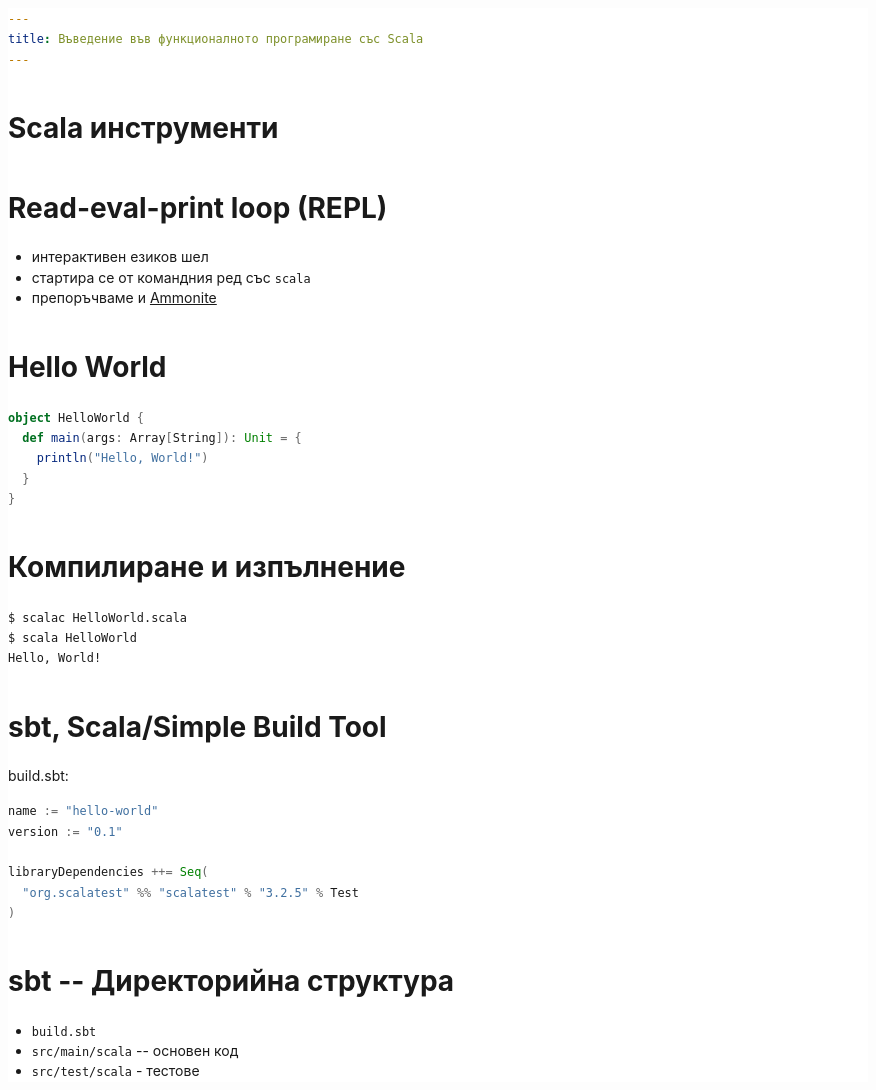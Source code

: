 ```yaml
---
title: Въведение във функционалното програмиране със Scala
---
```


# Scala инструменти

# Read-eval-print loop (REPL)

- интерактивен езиков шел
- стартира се от командния ред със `scala`
- препоръчваме и [Ammonite](https://ammonite.io/)

# Hello World

```scala
object HelloWorld {
  def main(args: Array[String]): Unit = {
    println("Hello, World!")
  }
}
```

# Компилиране и изпълнение

```
$ scalac HelloWorld.scala
$ scala HelloWorld
Hello, World!
```

# sbt, Scala/Simple Build Tool

build.sbt:

```scala
name := "hello-world"
version := "0.1"

libraryDependencies ++= Seq(
  "org.scalatest" %% "scalatest" % "3.2.5" % Test
)
```

# sbt -- Директорийна структура

- `build.sbt`
- `src/main/scala` -- основен код
- `src/test/scala` - тестове
